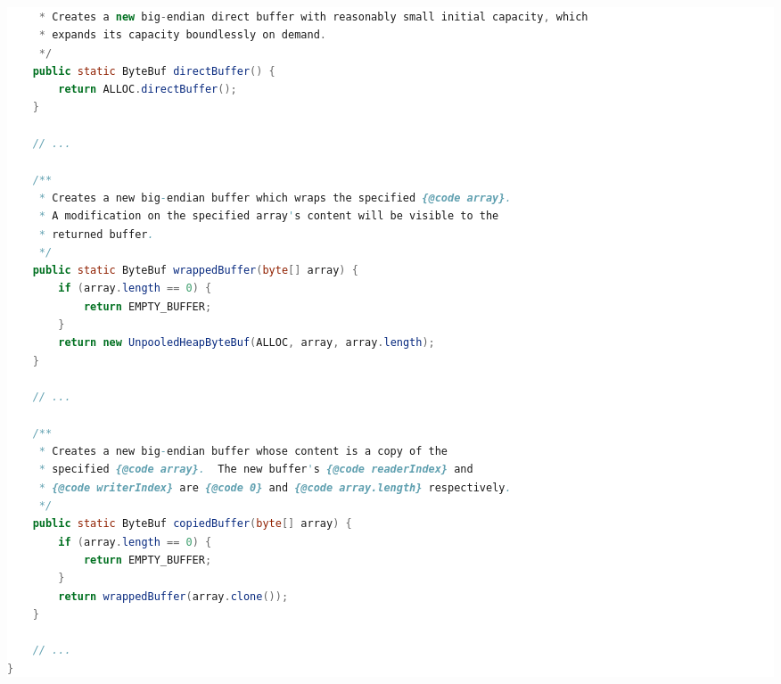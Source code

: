 ```java
     * Creates a new big-endian direct buffer with reasonably small initial capacity, which
     * expands its capacity boundlessly on demand.
     */
    public static ByteBuf directBuffer() {
        return ALLOC.directBuffer();
    }

    // ...

    /**
     * Creates a new big-endian buffer which wraps the specified {@code array}.
     * A modification on the specified array's content will be visible to the
     * returned buffer.
     */
    public static ByteBuf wrappedBuffer(byte[] array) {
        if (array.length == 0) {
            return EMPTY_BUFFER;
        }
        return new UnpooledHeapByteBuf(ALLOC, array, array.length);
    }

    // ...

    /**
     * Creates a new big-endian buffer whose content is a copy of the
     * specified {@code array}.  The new buffer's {@code readerIndex} and
     * {@code writerIndex} are {@code 0} and {@code array.length} respectively.
     */
    public static ByteBuf copiedBuffer(byte[] array) {
        if (array.length == 0) {
            return EMPTY_BUFFER;
        }
        return wrappedBuffer(array.clone());
    }

    // ...
}
```
